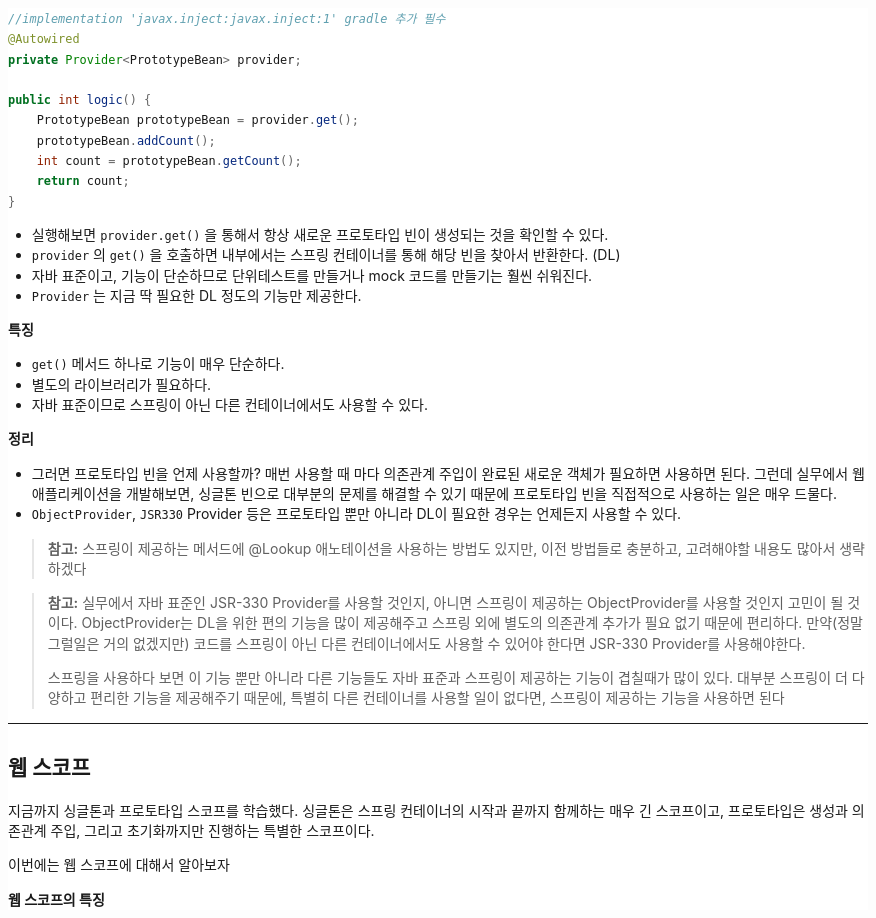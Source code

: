 ```java
//implementation 'javax.inject:javax.inject:1' gradle 추가 필수
@Autowired
private Provider<PrototypeBean> provider;

public int logic() {
	PrototypeBean prototypeBean = provider.get();
	prototypeBean.addCount();
	int count = prototypeBean.getCount();
	return count;
}
```

- 실행해보면 `provider.get()` 을 통해서 항상 새로운 프로토타입 빈이 생성되는 것을 확인할 수 있다.
- `provider` 의 `get()` 을 호출하면 내부에서는 스프링 컨테이너를 통해 해당 빈을 찾아서 반환한다. (DL)
- 자바 표준이고, 기능이 단순하므로 단위테스트를 만들거나 mock 코드를 만들기는 훨씬 쉬워진다.
- `Provider` 는 지금 딱 필요한 DL 정도의 기능만 제공한다.

**특징**

- `get()` 메서드 하나로 기능이 매우 단순하다.
- 별도의 라이브러리가 필요하다.
- 자바 표준이므로 스프링이 아닌 다른 컨테이너에서도 사용할 수 있다.

**정리**

- 그러면 프로토타입 빈을 언제 사용할까? 매번 사용할 때 마다 의존관계 주입이 완료된 새로운 객체가 필요하면 사용하면 된다. 그런데 실무에서 웹 애플리케이션을 개발해보면, 싱글톤 빈으로 대부분의 문제를 해결할 수 있기 때문에 프로토타입 빈을 직접적으로 사용하는 일은 매우 드물다.
- `ObjectProvider`, `JSR330` Provider 등은 프로토타입 뿐만 아니라 DL이 필요한 경우는 언제든지 사용할 수 있다.

> **참고:** 스프링이 제공하는 메서드에 @Lookup 애노테이션을 사용하는 방법도 있지만, 이전 방법들로
충분하고, 고려해야할 내용도 많아서 생략하겠다
> 

> **참고:** 실무에서 자바 표준인 JSR-330 Provider를 사용할 것인지, 아니면 스프링이 제공하는
ObjectProvider를 사용할 것인지 고민이 될 것이다. ObjectProvider는 DL을 위한 편의 기능을 많이
제공해주고 스프링 외에 별도의 의존관계 추가가 필요 없기 때문에 편리하다. 만약(정말 그럴일은 거의
없겠지만) 코드를 스프링이 아닌 다른 컨테이너에서도 사용할 수 있어야 한다면 JSR-330 Provider를
사용해야한다.
> 
> 
> 스프링을 사용하다 보면 이 기능 뿐만 아니라 다른 기능들도 자바 표준과 스프링이 제공하는 기능이
> 겹칠때가 많이 있다. 대부분 스프링이 더 다양하고 편리한 기능을 제공해주기 때문에, 특별히 다른
> 컨테이너를 사용할 일이 없다면, 스프링이 제공하는 기능을 사용하면 된다
> 

---

## **웹 스코프**

지금까지 싱글톤과 프로토타입 스코프를 학습했다. 싱글톤은 스프링 컨테이너의 시작과 끝까지 함께하는 매우 긴 스코프이고, 프로토타입은 생성과 의존관계 주입, 그리고 초기화까지만 진행하는 특별한 스코프이다.

이번에는 웹 스코프에 대해서 알아보자

**웹 스코프의 특징**
